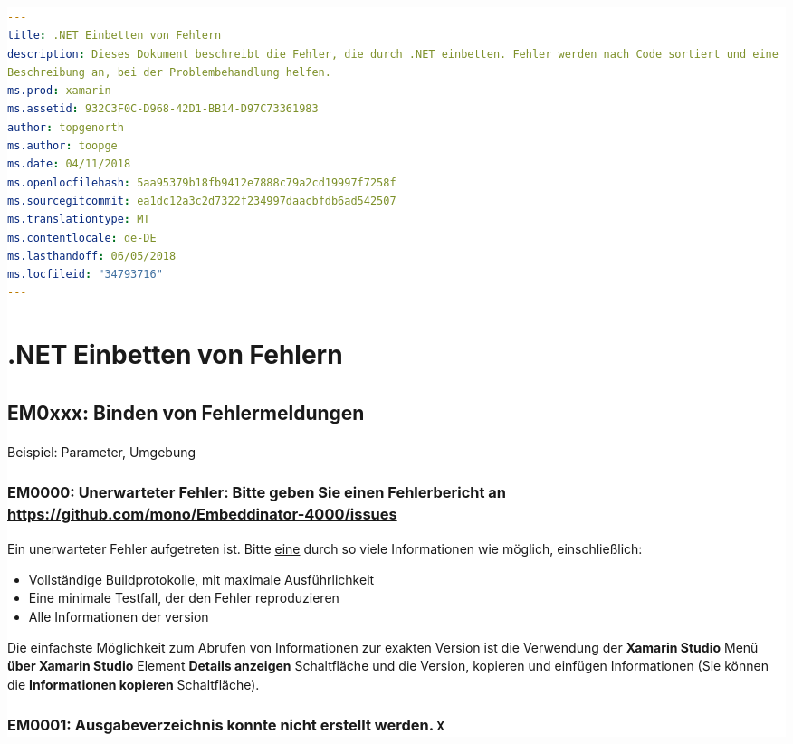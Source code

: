 ```yaml
---
title: .NET Einbetten von Fehlern
description: Dieses Dokument beschreibt die Fehler, die durch .NET einbetten. Fehler werden nach Code sortiert und eine Beschreibung an, bei der Problembehandlung helfen.
ms.prod: xamarin
ms.assetid: 932C3F0C-D968-42D1-BB14-D97C73361983
author: topgenorth
ms.author: toopge
ms.date: 04/11/2018
ms.openlocfilehash: 5aa95379b18fb9412e7888c79a2cd19997f7258f
ms.sourcegitcommit: ea1dc12a3c2d7322f234997daacbfdb6ad542507
ms.translationtype: MT
ms.contentlocale: de-DE
ms.lasthandoff: 06/05/2018
ms.locfileid: "34793716"
---
```

# <a name="net-embedding-errors"></a>.NET Einbetten von Fehlern

## <a name="em0xxx-binding-error-messages"></a>EM0xxx: Binden von Fehlermeldungen

Beispiel: Parameter, Umgebung



<a name="EM0000" />

### <a name="em0000-unexpected-error---please-fill-a-bug-report-at-httpsgithubcommonoembeddinator-4000issues"></a>EM0000: Unerwarteter Fehler: Bitte geben Sie einen Fehlerbericht an https://github.com/mono/Embeddinator-4000/issues

Ein unerwarteter Fehler aufgetreten ist. Bitte [eine](https://github.com/mono/Embeddinator-4000/issues) durch so viele Informationen wie möglich, einschließlich:

* Vollständige Buildprotokolle, mit maximale Ausführlichkeit
* Eine minimale Testfall, der den Fehler reproduzieren
* Alle Informationen der version

Die einfachste Möglichkeit zum Abrufen von Informationen zur exakten Version ist die Verwendung der **Xamarin Studio** Menü **über Xamarin Studio** Element **Details anzeigen** Schaltfläche und die Version, kopieren und einfügen Informationen (Sie können die **Informationen kopieren** Schaltfläche).

<a name="EM0001" />

### <a name="em0001-could-not-create-output-directory-x"></a>EM0001: Ausgabeverzeichnis konnte nicht erstellt werden. `X`
